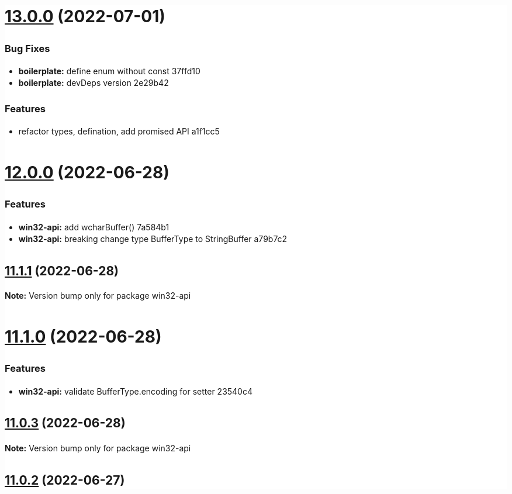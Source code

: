
# [13.0.0](/compare/v12.0.0...v13.0.0) (2022-07-01)


### Bug Fixes

* **boilerplate:** define enum without const 37ffd10
* **boilerplate:** devDeps version 2e29b42


### Features

* refactor types, defination, add promised API a1f1cc5





# [12.0.0](/compare/v11.1.1...v12.0.0) (2022-06-28)


### Features

* **win32-api:** add wcharBuffer() 7a584b1
* **win32-api:** breaking change type BufferType to StringBuffer a79b7c2





## [11.1.1](/compare/v11.1.0...v11.1.1) (2022-06-28)

**Note:** Version bump only for package win32-api





# [11.1.0](/compare/v11.0.3...v11.1.0) (2022-06-28)


### Features

* **win32-api:** validate BufferType.encoding for setter 23540c4





## [11.0.3](/compare/v11.0.2...v11.0.3) (2022-06-28)

**Note:** Version bump only for package win32-api





## [11.0.2](/compare/v11.0.1...v11.0.2) (2022-06-27)
